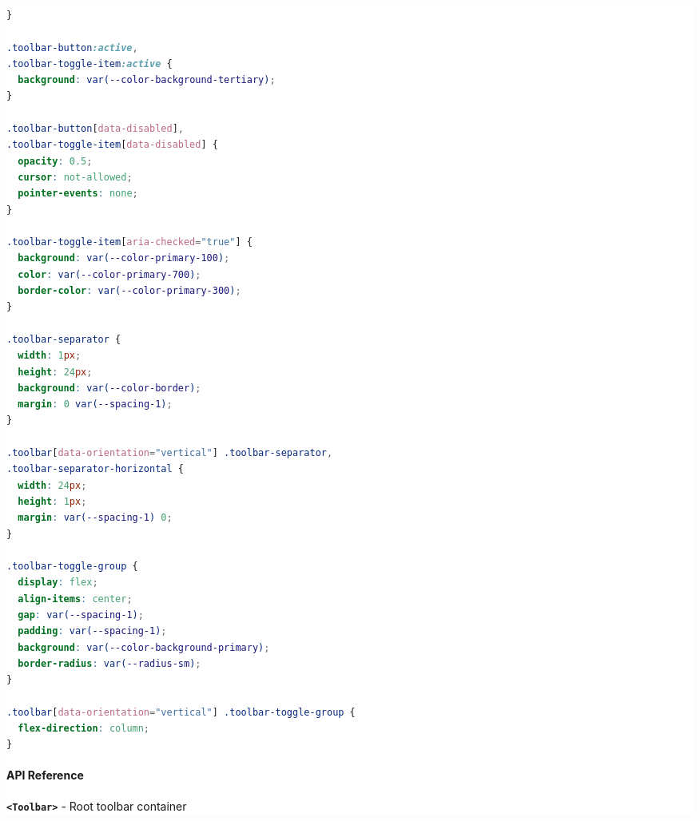 ```css
}

.toolbar-button:active,
.toolbar-toggle-item:active {
  background: var(--color-background-tertiary);
}

.toolbar-button[data-disabled],
.toolbar-toggle-item[data-disabled] {
  opacity: 0.5;
  cursor: not-allowed;
  pointer-events: none;
}

.toolbar-toggle-item[aria-checked="true"] {
  background: var(--color-primary-100);
  color: var(--color-primary-700);
  border-color: var(--color-primary-300);
}

.toolbar-separator {
  width: 1px;
  height: 24px;
  background: var(--color-border);
  margin: 0 var(--spacing-1);
}

.toolbar[data-orientation="vertical"] .toolbar-separator,
.toolbar-separator-horizontal {
  width: 24px;
  height: 1px;
  margin: var(--spacing-1) 0;
}

.toolbar-toggle-group {
  display: flex;
  align-items: center;
  gap: var(--spacing-1);
  padding: var(--spacing-1);
  background: var(--color-background-primary);
  border-radius: var(--radius-sm);
}

.toolbar[data-orientation="vertical"] .toolbar-toggle-group {
  flex-direction: column;
}
```

#### API Reference

**`<Toolbar>`** - Root toolbar container
